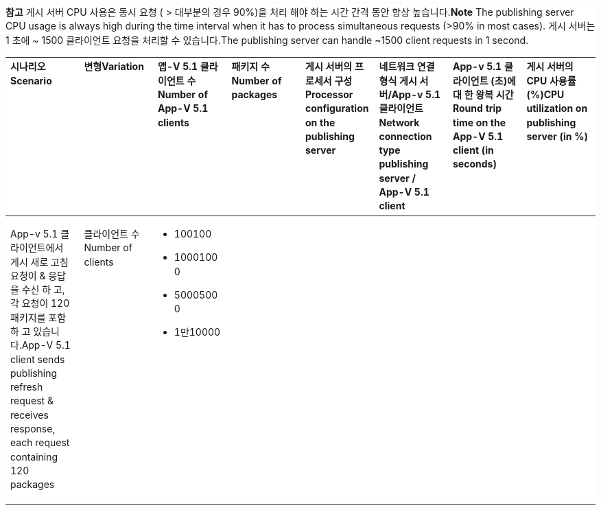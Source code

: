 
 

<span data-ttu-id="64a9c-377">**참고**  게시 서버 CPU 사용은 동시 요청 ( &gt; 대부분의 경우 90%)을 처리 해야 하는 시간 간격 동안 항상 높습니다.</span><span class="sxs-lookup"><span data-stu-id="64a9c-377">**Note** The publishing server CPU usage is always high during the time interval when it has to process simultaneous requests (&gt;90% in most cases).</span></span> <span data-ttu-id="64a9c-378">게시 서버는 1 초에 ~ 1500 클라이언트 요청을 처리할 수 있습니다.</span><span class="sxs-lookup"><span data-stu-id="64a9c-378">The publishing server can handle ~1500 client requests in 1 second.</span></span>

 

<table>
<colgroup>
<col width="12%" />
<col width="12%" />
<col width="12%" />
<col width="12%" />
<col width="12%" />
<col width="12%" />
<col width="12%" />
<col width="12%" />
</colgroup>
<thead>
<tr class="header">
<th align="left"><span data-ttu-id="64a9c-379">시나리오</span><span class="sxs-lookup"><span data-stu-id="64a9c-379">Scenario</span></span></th>
<th align="left"><span data-ttu-id="64a9c-380">변형</span><span class="sxs-lookup"><span data-stu-id="64a9c-380">Variation</span></span></th>
<th align="left"><span data-ttu-id="64a9c-381">앱-V 5.1 클라이언트 수</span><span class="sxs-lookup"><span data-stu-id="64a9c-381">Number of App-V 5.1 clients</span></span></th>
<th align="left"><span data-ttu-id="64a9c-382">패키지 수</span><span class="sxs-lookup"><span data-stu-id="64a9c-382">Number of packages</span></span></th>
<th align="left"><span data-ttu-id="64a9c-383">게시 서버의 프로세서 구성</span><span class="sxs-lookup"><span data-stu-id="64a9c-383">Processor configuration on the publishing server</span></span></th>
<th align="left"><span data-ttu-id="64a9c-384">네트워크 연결 형식 게시 서버/App-v 5.1 클라이언트</span><span class="sxs-lookup"><span data-stu-id="64a9c-384">Network connection type publishing server / App-V 5.1 client</span></span></th>
<th align="left"><span data-ttu-id="64a9c-385">App-v 5.1 클라이언트 (초)에 대 한 왕복 시간</span><span class="sxs-lookup"><span data-stu-id="64a9c-385">Round trip time on the App-V 5.1 client (in seconds)</span></span></th>
<th align="left"><span data-ttu-id="64a9c-386">게시 서버의 CPU 사용률 (%)</span><span class="sxs-lookup"><span data-stu-id="64a9c-386">CPU utilization on publishing server (in %)</span></span></th>
</tr>
</thead>
<tbody>
<tr class="odd">
<td align="left"><p><span data-ttu-id="64a9c-387">App-v 5.1 클라이언트에서 게시 새로 고침 요청이 &amp; 응답을 수신 하 고, 각 요청이 120 패키지를 포함 하 고 있습니다.</span><span class="sxs-lookup"><span data-stu-id="64a9c-387">App-V 5.1 client sends publishing refresh request &amp; receives response, each request containing 120 packages</span></span></p></td>
<td align="left"><p><span data-ttu-id="64a9c-388">클라이언트 수</span><span class="sxs-lookup"><span data-stu-id="64a9c-388">Number of clients</span></span></p></td>
<td align="left"><p></p>
<ul>
<li><p><span data-ttu-id="64a9c-389">100</span><span class="sxs-lookup"><span data-stu-id="64a9c-389">100</span></span></p></li>
<li><p><span data-ttu-id="64a9c-390">1000</span><span class="sxs-lookup"><span data-stu-id="64a9c-390">1000</span></span></p></li>
<li><p><span data-ttu-id="64a9c-391">5000</span><span class="sxs-lookup"><span data-stu-id="64a9c-391">5000</span></span></p></li>
<li><p><span data-ttu-id="64a9c-392">1만</span><span class="sxs-lookup"><span data-stu-id="64a9c-392">10000</span></span></p></li>
</ul></td>
<td align="left"><p></p>
<ul>